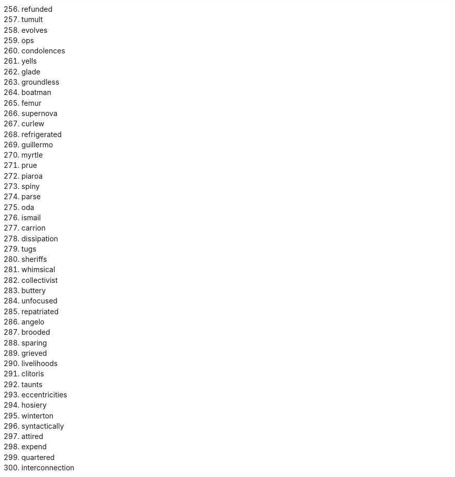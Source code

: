 256. refunded
257. tumult
258. evolves
259. ops
260. condolences
261. yells
262. glade
263. groundless
264. boatman
265. femur
266. supernova
267. curlew
268. refrigerated
269. guillermo
270. myrtle
271. prue
272. piaroa
273. spiny
274. parse
275. oda
276. ismail
277. carrion
278. dissipation
279. tugs
280. sheriffs
281. whimsical
282. collectivist
283. buttery
284. unfocused
285. repatriated
286. angelo
287. brooded
288. sparing
289. grieved
290. livelihoods
291. clitoris
292. taunts
293. eccentricities
294. hosiery
295. winterton
296. syntactically
297. attired
298. expend
299. quartered
300. interconnection
